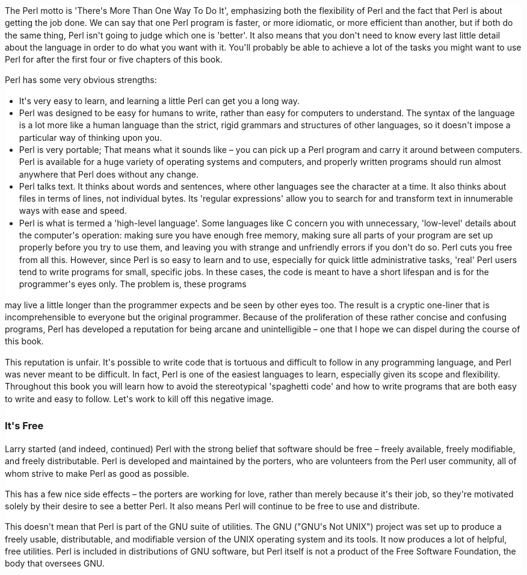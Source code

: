 The Perl motto is 'There's More Than One Way To Do It', emphasizing both the flexibility of Perl and the fact that Perl is about getting the job done. We can say that one Perl program is faster, or more idiomatic, or more efficient than another, but if both do the same thing, Perl isn't going to judge which one is 'better'. It also means that you don't need to know every last little detail about the language in order to do what you want with it. You'll probably be able to achieve a lot of the tasks you might want to use Perl for after the first four or five chapters of this book.

Perl has some very obvious strengths:
- It's very easy to learn, and learning a little Perl can get you a long way.
- Perl was designed to be easy for humans to write, rather than easy for computers to understand. The syntax of the language is a lot more like a human language than the strict, rigid grammars and structures of other languages, so it doesn't impose a particular way of thinking upon you.
- Perl is very portable; That means what it sounds like – you can pick up a Perl program and carry it around between computers. Perl is available for a huge variety of operating systems and computers, and properly written programs should run almost anywhere that Perl does without any change.
- Perl talks text. It thinks about words and sentences, where other languages see the character at a time. It also thinks about files in terms of lines, not individual bytes. Its 'regular expressions' allow you to search for and transform text in innumerable ways with ease and speed.
- Perl is what is termed a 'high-level language'. Some languages like C concern you with unnecessary, 'low-level' details about the computer's operation: making sure you have enough free memory, making sure all parts of your program are set up properly before you try to use them, and leaving you with strange and unfriendly errors if you don't do so. Perl cuts you free from all this.
However, since Perl is so easy to learn and to use, especially for quick little administrative tasks, 'real' Perl users tend to write programs for small, specific jobs. In these cases, the code is meant to have a short lifespan and is for the programmer's eyes only. The problem is, these programs

 may live a little longer than the programmer expects and be seen by other eyes too. The result is a cryptic one-liner that is incomprehensible to everyone but the original programmer. Because of the proliferation of these rather concise and confusing programs, Perl has developed a reputation for being arcane and unintelligible – one that I hope we can dispel during the course of this book.

This reputation is unfair. It's possible to write code that is tortuous and difficult to follow in any programming language, and Perl was never meant to be difficult. In fact, Perl is one of the easiest languages to learn, especially given its scope and flexibility.
Throughout this book you will learn how to avoid the stereotypical 'spaghetti code' and how to write programs that are both easy to write and easy to follow. Let's work to kill off this negative image.
### It's Free
Larry started (and indeed, continued) Perl with the strong belief that software should be free – freely available, freely modifiable, and freely distributable. Perl is developed and maintained by the porters, who are volunteers from the Perl user community, all of whom strive to make Perl as good as possible.

This has a few nice side effects – the porters are working for love, rather than merely because it's their job, so they're motivated solely by their desire to see a better Perl. It also means Perl will continue to be free to use and distribute.

This doesn't mean that Perl is part of the GNU suite of utilities. The GNU ("GNU's Not UNIX") project was set up to produce a freely usable, distributable, and modifiable version of the UNIX operating system and its tools. It now produces a lot of helpful, free utilities. Perl is included in distributions of GNU software, but Perl itself is not a product of the Free Software Foundation, the body that oversees GNU.
